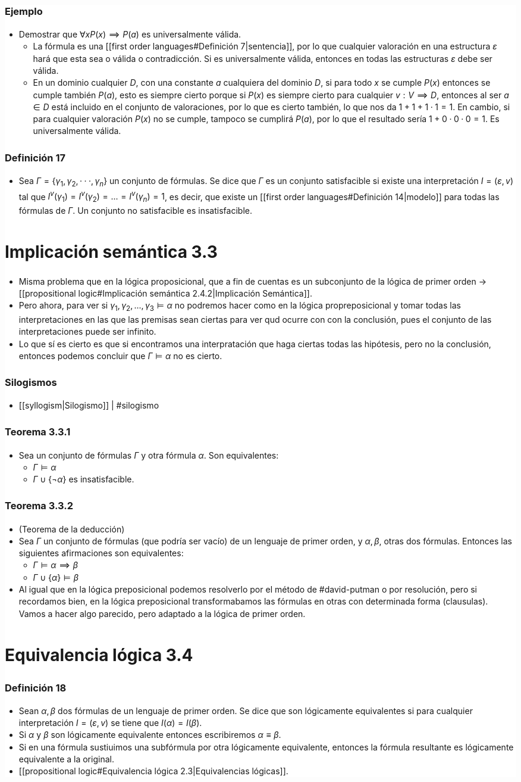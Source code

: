 ### Ejemplo
- Demostrar que $\forall xP(x)\implies P(a)$ es universalmente válida.
	- La fórmula es una [[first order languages#Definición 7|sentencia]], por lo que cualquier valoración en una estructura $\varepsilon$ hará que esta sea o válida o contradicción. Si es universalmente válida, entonces en todas las estructuras $\varepsilon$ debe ser válida.
	- En un dominio cualquier $D$, con una constante $a$ cualquiera del dominio $D$, si para todo  $x$ se cumple $P(x)$ entonces se cumple también $P(a)$, esto es siempre cierto porque si $P(x)$ es siempre cierto para cualquier $v:V\implies D$, entonces al ser $a\in D$ está incluido en el conjunto de valoraciones, por lo que es cierto también, lo que nos da $1+1+1·1=1$. En cambio, si para cualquier valoración $P(x)$ no se cumple, tampoco se cumplirá $P(a)$, por lo que el resultado sería $1+0·0·0=1$. Es universalmente válida.

### Definición 17
- Sea $\Gamma=\{\gamma_1,\gamma_2,···,\gamma_n\}$ un conjunto de fórmulas. Se dice que $\Gamma$ es un conjunto satisfacible si existe una interpretación $I=(\varepsilon, v)$ tal que $I^v(\gamma_1) = I^v(\gamma_2) = ...= I^v(\gamma_n)=1$, es decir, que existe un [[first order languages#Definición 14|modelo]] para todas las fórmulas de $\Gamma$. Un conjunto no satisfacible es insatisfacible.

# Implicación semántica 3.3
- Misma problema que en la lógica proposicional, que a fin de cuentas es un subconjunto de la lógica de primer orden -> [[propositional logic#Implicación semántica 2.4.2|Implicación Semántica]].
- Pero ahora, para ver si $\gamma_1,\gamma_2,...,\gamma_3\models\alpha$ no podremos hacer como en la lógica propreposicional y tomar todas las interpretaciones en las que las premisas sean ciertas para ver qud ocurre con con la conclusión, pues el conjunto de las interpretaciones puede ser infinito.
- Lo que sí es cierto es que si encontramos una interpratación que haga ciertas todas las hipótesis, pero no la conclusión, entonces podemos concluir que $\Gamma\models\alpha$ no es cierto.

### Silogismos
- [[syllogism|Silogismo]] | #silogismo 

### Teorema 3.3.1
- Sea un conjunto de fórmulas $\Gamma$ y otra fórmula $\alpha$. Son equivalentes:
	- $\Gamma\models\alpha$
	- $\Gamma\cup\{\neg\alpha\}$ es insatisfacible.

### Teorema 3.3.2
- (Teorema de la deducción)
- Sea $\Gamma$ un conjunto de fórmulas (que podría ser vacío) de un lenguaje de primer orden, y $\alpha, \beta$, otras dos fórmulas. Entonces las siguientes afirmaciones son equivalentes:
	- $\Gamma\models\alpha\implies\beta$
	- $\Gamma\cup\{\alpha\}\models\beta$
- Al igual que en la lógica preposicional podemos resolverlo por el método de #david-putman o por resolución, pero si recordamos bien, en la lógica preposicional transformabamos las fórmulas en otras con determinada forma (clausulas). Vamos a hacer algo parecido, pero adaptado a la lógica de primer orden.

# Equivalencia lógica 3.4
### Definición 18
- Sean $\alpha,\beta$ dos fórmulas de un lenguaje de primer orden. Se dice que son lógicamente equivalentes si para cualquier interpretación $I=(\varepsilon,v)$ se tiene que $I(\alpha)=I(\beta)$.
- Si $\alpha$ y $\beta$ son lógicamente equivalente entonces escribiremos $\alpha\equiv\beta$.
- Si en una fórmula sustiuimos una subfórmula por otra lógicamente equivalente, entonces la fórmula resultante es lógicamente equivalente a la original.
- [[propositional logic#Equivalencia lógica 2.3|Equivalencias lógicas]].

